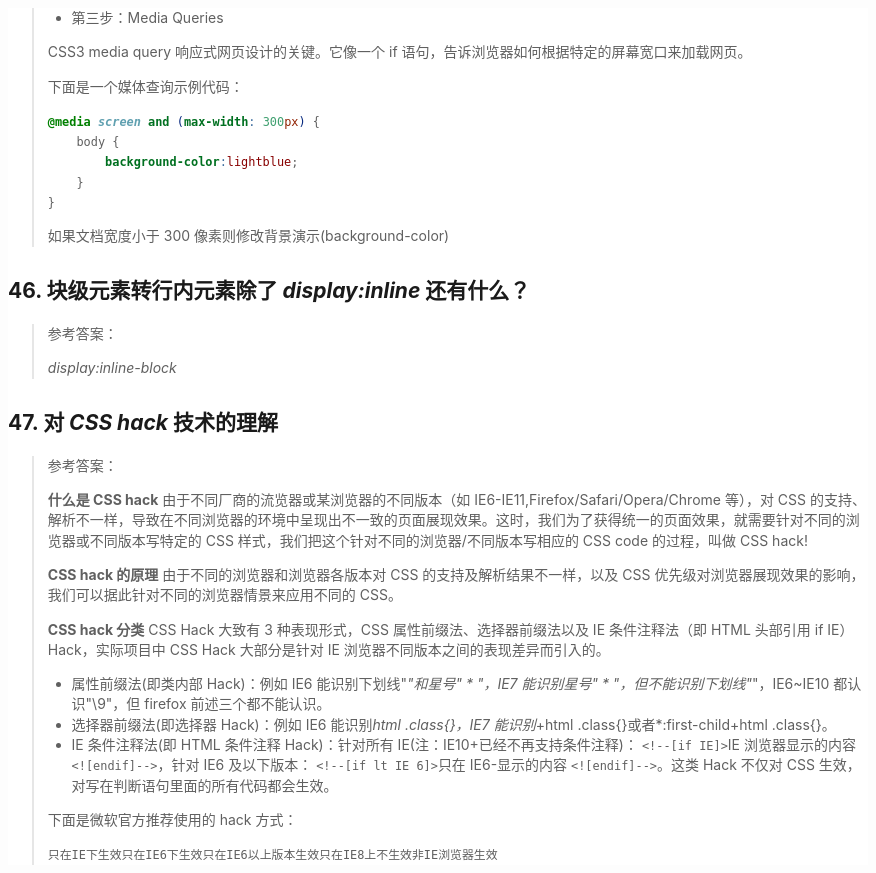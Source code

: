 > - 第三步：Media Queries
>
> CSS3 media query 响应式网页设计的关键。它像一个 if 语句，告诉浏览器如何根据特定的屏幕宽口来加载网页。
>
> 下面是一个媒体查询示例代码：
>
> ```css
> @media screen and (max-width: 300px) {
>     body {
>         background-color:lightblue;
>     }
> }
> ```
>
> 如果文档宽度小于 300 像素则修改背景演示(background-color)

## 46. 块级元素转行内元素除了 *display:inline* 还有什么？

> 参考答案：
>
> *display:inline-block*

## 47. 对 *CSS hack* 技术的理解

> 参考答案：
>
> **什么是 CSS hack**
> 由于不同厂商的流览器或某浏览器的不同版本（如 IE6-IE11,Firefox/Safari/Opera/Chrome 等），对 CSS 的支持、解析不一样，导致在不同浏览器的环境中呈现出不一致的页面展现效果。这时，我们为了获得统一的页面效果，就需要针对不同的浏览器或不同版本写特定的 CSS 样式，我们把这个针对不同的浏览器/不同版本写相应的 CSS code 的过程，叫做 CSS hack!
>
> **CSS hack 的原理**
> 由于不同的浏览器和浏览器各版本对 CSS 的支持及解析结果不一样，以及 CSS 优先级对浏览器展现效果的影响，我们可以据此针对不同的浏览器情景来应用不同的 CSS。
>
> **CSS hack 分类**
> CSS Hack 大致有 3 种表现形式，CSS 属性前缀法、选择器前缀法以及 IE 条件注释法（即 HTML 头部引用 if IE）Hack，实际项目中 CSS Hack 大部分是针对 IE 浏览器不同版本之间的表现差异而引入的。
>
> - 属性前缀法(即类内部 Hack)：例如 IE6 能识别下划线"*"和星号" * "，IE7 能识别星号" * "，但不能识别下划线"*"，IE6~IE10 都认识"\9"，但 firefox 前述三个都不能认识。
> - 选择器前缀法(即选择器 Hack)：例如 IE6 能识别*html .class{}，IE7 能识别*+html .class{}或者\*:first-child+html .class{}。
> - IE 条件注释法(即 HTML 条件注释 Hack)：针对所有 IE(注：IE10+已经不再支持条件注释)： `<!--[if IE]>`IE 浏览器显示的内容 `<![endif]-->`，针对 IE6 及以下版本： `<!--[if lt IE 6]>`只在 IE6-显示的内容 `<![endif]-->`。这类 Hack 不仅对 CSS 生效，对写在判断语句里面的所有代码都会生效。
>
> 下面是微软官方推荐使用的 hack 方式：
>
> ```js
> 只在IE下生效只在IE6下生效只在IE6以上版本生效只在IE8上不生效非IE浏览器生效
> ```
